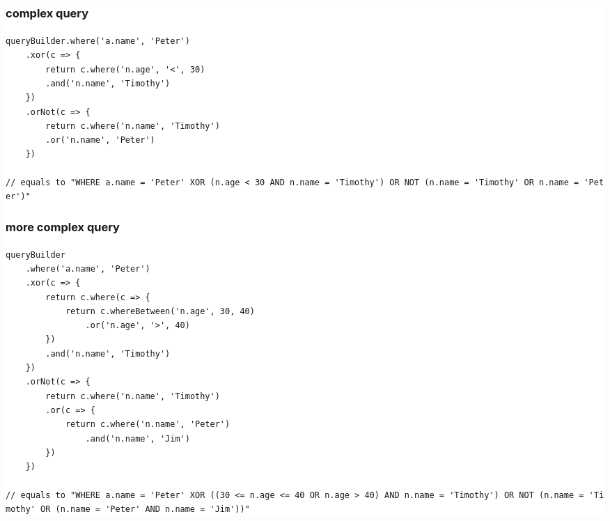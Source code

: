 ### complex query

```
queryBuilder.where('a.name', 'Peter')
    .xor(c => {
        return c.where('n.age', '<', 30)
        .and('n.name', 'Timothy')
    })
    .orNot(c => {
        return c.where('n.name', 'Timothy')
        .or('n.name', 'Peter')
    })

// equals to "WHERE a.name = 'Peter' XOR (n.age < 30 AND n.name = 'Timothy') OR NOT (n.name = 'Timothy' OR n.name = 'Peter')"
```

### more complex query

```
queryBuilder
    .where('a.name', 'Peter')
    .xor(c => {
        return c.where(c => {
            return c.whereBetween('n.age', 30, 40)
                .or('n.age', '>', 40)
        })
        .and('n.name', 'Timothy')
    })
    .orNot(c => {
        return c.where('n.name', 'Timothy')
        .or(c => {
            return c.where('n.name', 'Peter')
                .and('n.name', 'Jim')
        })
    })

// equals to "WHERE a.name = 'Peter' XOR ((30 <= n.age <= 40 OR n.age > 40) AND n.name = 'Timothy') OR NOT (n.name = 'Timothy' OR (n.name = 'Peter' AND n.name = 'Jim'))"
```
